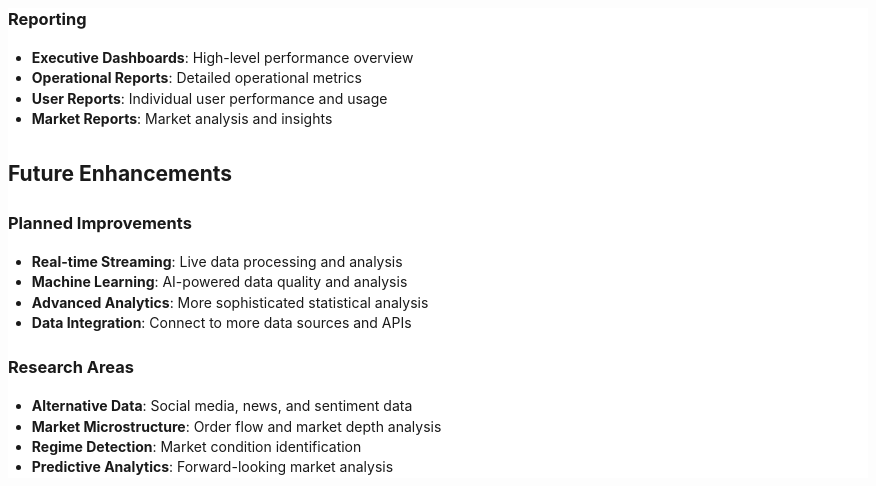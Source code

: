 ### Reporting
- **Executive Dashboards**: High-level performance overview
- **Operational Reports**: Detailed operational metrics
- **User Reports**: Individual user performance and usage
- **Market Reports**: Market analysis and insights

## Future Enhancements

### Planned Improvements
- **Real-time Streaming**: Live data processing and analysis
- **Machine Learning**: AI-powered data quality and analysis
- **Advanced Analytics**: More sophisticated statistical analysis
- **Data Integration**: Connect to more data sources and APIs

### Research Areas
- **Alternative Data**: Social media, news, and sentiment data
- **Market Microstructure**: Order flow and market depth analysis
- **Regime Detection**: Market condition identification
- **Predictive Analytics**: Forward-looking market analysis
